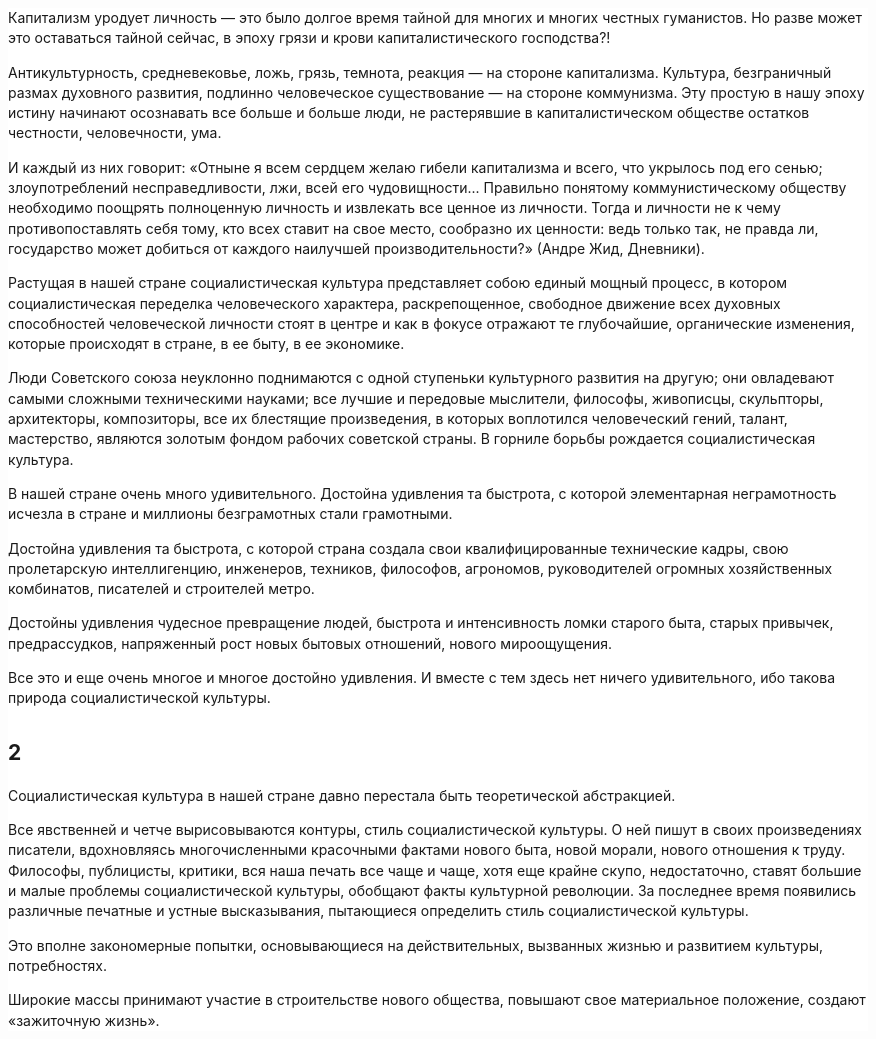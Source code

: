 Капитализм уродует личность — это было долгое время тайной для многих и многих честных гуманистов. Но разве может это оставаться тайной сейчас, в эпоху грязи и крови капиталистического господства?!

Антикультурность, средневековье, ложь, грязь, темнота, реакция — на стороне капитализма. Культура, безграничный размах духовного развития, подлинно человеческое существование — на стороне коммунизма. Эту простую в нашу эпоху истину начинают осознавать все больше и больше люди, не растерявшие в капиталистическом обществе остатков честности, человечности, ума.

И каждый из них говорит: «Отныне я всем сердцем желаю гибели капитализма и всего, что укрылось под его сенью; злоупотреблений несправедливости, лжи, всей его чудовищности... Правильно понятому коммунистическому обществу необходимо поощрять полноценную личность и извлекать все ценное из личности. Тогда и личности не к чему противопоставлять себя тому, кто всех ставит на свое место, сообразно их ценности: ведь только так, не правда ли, государство может добиться от каждого наилучшей производительности?» (Андре Жид, Дневники).

Растущая в нашей стране социалистическая культура представляет собою единый мощный процесс, в котором социалистическая переделка человеческого характера, раскрепощенное, свободное движение всех духовных способностей человеческой личности стоят в центре и как в фокусе отражают те глубочайшие, органические изменения, которые происходят в стране, в ее быту, в ее экономике.

Люди Советского союза неуклонно поднимаются с одной ступеньки культурного развития на другую; они овладевают самыми сложными техническими науками; все лучшие и передовые мыслители, философы, живописцы, скульпторы, архитекторы, композиторы, все их блестящие произведения, в которых воплотился человеческий гений, талант, мастерство, являются золотым фондом рабочих советской страны. В горниле борьбы рождается социалистическая культура.

В нашей стране очень много удивительного. Достойна удивления та быстрота, с которой элементарная неграмотность исчезла в стране и миллионы безграмотных стали грамотными.

Достойна удивления та быстрота, с которой страна создала свои квалифицированные технические кадры, свою пролетарскую интеллигенцию, инженеров, техников, философов, агрономов, руководителей огромных хозяйственных комбинатов, писателей и строителей метро.

Достойны удивления чудесное превращение людей, быстрота и интенсивность ломки старого быта, старых привычек, предрассудков, напряженный рост новых бытовых отношений, нового мироощущения.

Все это и еще очень многое и многое достойно удивления. И вместе с тем здесь нет ничего удивительного, ибо такова природа социалистической культуры.

## 2

Социалистическая культура в нашей стране давно перестала быть теоретической абстракцией.

Все явственней и четче вырисовываются контуры, стиль социалистической культуры. О ней пишут в своих произведениях писатели, вдохновляясь многочисленными красочными фактами нового быта, новой морали, нового отношения к труду. Философы, публицисты, критики, вся наша печать все чаще и чаще, хотя еще крайне скупо, недостаточно, ставят большие и малые проблемы социалистической культуры, обобщают факты культурной революции. За последнее время появились различные печатные и устные высказывания, пытающиеся определить стиль социалистической культуры.

Это вполне закономерные попытки, основывающиеся на действительных, вызванных жизнью и развитием культуры, потребностях.

Широкие массы принимают участие в строительстве нового общества, повышают свое материальное положение, создают «зажиточную жизнь».
